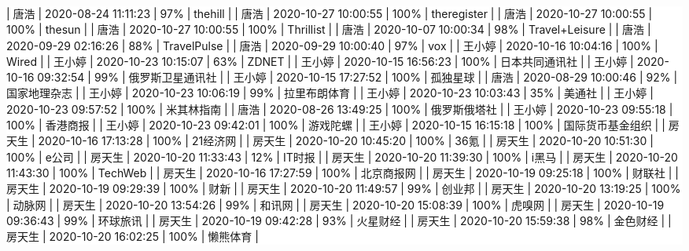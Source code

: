 |	唐浩	|	2020-08-24 11:11:23	|	 97%	|	thehill	|
|	唐浩	|	2020-10-27 10:00:55	|	100%	|	theregister	|
|	唐浩	|	2020-10-27 10:00:55	|	100%	|	thesun	|
|	唐浩	|	2020-10-27 10:00:55	|	100%	|	Thrillist	|
|	唐浩	|	2020-10-07 10:00:34	|	 98%	|	Travel+Leisure	|
|	唐浩	|	2020-09-29 02:16:26	|	 88%	|	TravelPulse	|
|	唐浩	|	2020-09-29 10:00:40	|	 97%	|	vox	|
|	王小婷	|	2020-10-16 10:04:16	|	100%	|	Wired	|
|	王小婷	|	2020-10-23 10:15:07	|	 63%	|	ZDNET	|
|	王小婷	|	2020-10-15 16:56:23	|	100%	|	日本共同通讯社	|
|	王小婷	|	2020-10-16 09:32:54	|	 99%	|	俄罗斯卫星通讯社	|
|	王小婷	|	2020-10-15 17:27:52	|	100%	|	孤独星球	|
|	唐浩	|	2020-08-29 10:00:46	|	 92%	|	国家地理杂志	|
|	王小婷	|	2020-10-23 10:06:19	|	 99%	|	拉里布朗体育	|
|	王小婷	|	2020-10-23 10:03:43	|	 35%	|	美通社	|
|	王小婷	|	2020-10-23 09:57:52	|	100%	|	米其林指南	|
|	唐浩	|	2020-08-26 13:49:25	|	100%	|	俄罗斯俄塔社	|
|	王小婷	|	2020-10-23 09:55:18	|	100%	|	香港商报	|
|	王小婷	|	2020-10-23 09:42:01	|	100%	|	游戏陀螺	|
|	王小婷	|	2020-10-15 16:15:18	|	100%	|	国际货币基金组织	|
|	房天生	|	2020-10-16 17:13:28	|	100%	|	21经济网	|
|	房天生	|	2020-10-20 10:45:20	|	100%	|	36氪	|
|	房天生	|	2020-10-20 10:51:30	|	100%	|	e公司	|
|	房天生	|	2020-10-20 11:33:43	|	 12%	|	IT时报	|
|	房天生	|	2020-10-20 11:39:30	|	100%	|	i黑马	|
|	房天生	|	2020-10-20 11:43:30	|	100%	|	TechWeb	|
|	房天生	|	2020-10-16 17:27:59	|	100%	|	北京商报网	|
|	房天生	|	2020-10-19 09:25:18	|	100%	|	财联社	|
|	房天生	|	2020-10-19 09:29:39	|	100%	|	财新	|
|	房天生	|	2020-10-20 11:49:57	|	 99%	|	创业邦	|
|	房天生	|	2020-10-20 13:19:25	|	100%	|	动脉网	|
|	房天生	|	2020-10-20 13:54:26	|	 99%	|	和讯网	|
|	房天生	|	2020-10-20 15:08:39	|	100%	|	虎嗅网	|
|	房天生	|	2020-10-19 09:36:43	|	 99%	|	环球旅讯	|
|	房天生	|	2020-10-19 09:42:28	|	 93%	|	火星财经	|
|	房天生	|	2020-10-20 15:59:38	|	 98%	|	金色财经	|
|	房天生	|	2020-10-20 16:02:25	|	100%	|	懒熊体育	|